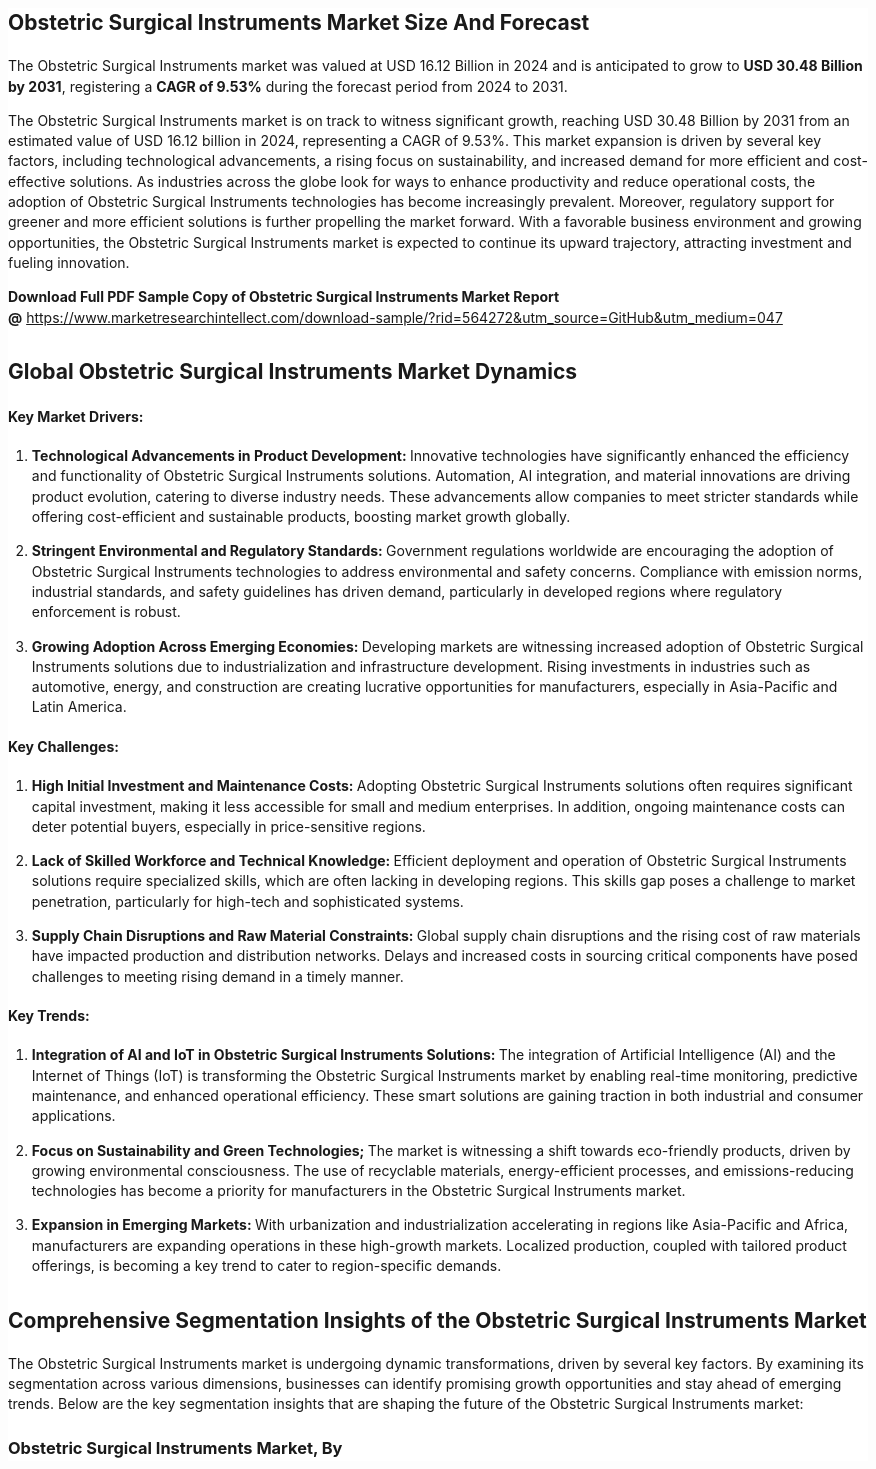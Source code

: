 <h2>Obstetric Surgical Instruments Market Size And Forecast</h2><p>The Obstetric Surgical Instruments market was valued at USD 16.12 Billion in 2024 and is anticipated to grow to <strong>USD 30.48 Billion by 2031</strong>, registering a <strong>CAGR of 9.53%</strong> during the forecast period from 2024 to 2031.</p><p>The Obstetric Surgical Instruments market is on track to witness significant growth, reaching USD 30.48 Billion by 2031 from an estimated value of USD 16.12 billion in 2024, representing a CAGR of 9.53%. This market expansion is driven by several key factors, including technological advancements, a rising focus on sustainability, and increased demand for more efficient and cost-effective solutions. As industries across the globe look for ways to enhance productivity and reduce operational costs, the adoption of Obstetric Surgical Instruments technologies has become increasingly prevalent. Moreover, regulatory support for greener and more efficient solutions is further propelling the market forward. With a favorable business environment and growing opportunities, the Obstetric Surgical Instruments market is expected to continue its upward trajectory, attracting investment and fueling innovation.</p><p><strong>Download Full PDF Sample Copy of Obstetric Surgical Instruments Market Report @</strong>&nbsp;<a href="https://www.marketresearchintellect.com/download-sample/?rid=564272&amp;utm_source=GitHub&amp;utm_medium=047">https://www.marketresearchintellect.com/download-sample/?rid=564272&amp;utm_source=GitHub&amp;utm_medium=047</a></p><h2>Global Obstetric Surgical Instruments Market Dynamics</h2><h4><strong>Key Market Drivers:</strong></h4><ol><li><p><strong>Technological Advancements in Product Development:&nbsp;</strong>Innovative technologies have significantly enhanced the efficiency and functionality of Obstetric Surgical Instruments solutions. Automation, AI integration, and material innovations are driving product evolution, catering to diverse industry needs. These advancements allow companies to meet stricter standards while offering cost-efficient and sustainable products, boosting market growth globally.</p></li><li><p><strong>Stringent Environmental and Regulatory Standards:&nbsp;</strong>Government regulations worldwide are encouraging the adoption of Obstetric Surgical Instruments technologies to address environmental and safety concerns. Compliance with emission norms, industrial standards, and safety guidelines has driven demand, particularly in developed regions where regulatory enforcement is robust.</p></li><li><p><strong>Growing Adoption Across Emerging Economies:&nbsp;</strong>Developing markets are witnessing increased adoption of Obstetric Surgical Instruments solutions due to industrialization and infrastructure development. Rising investments in industries such as automotive, energy, and construction are creating lucrative opportunities for manufacturers, especially in Asia-Pacific and Latin America.</p></li></ol><h4><strong>Key Challenges:</strong></h4><ol><li><p><strong>High Initial Investment and Maintenance Costs:&nbsp;</strong>Adopting Obstetric Surgical Instruments solutions often requires significant capital investment, making it less accessible for small and medium enterprises. In addition, ongoing maintenance costs can deter potential buyers, especially in price-sensitive regions.</p></li><li><p><strong>Lack of Skilled Workforce and Technical Knowledge:&nbsp;</strong>Efficient deployment and operation of Obstetric Surgical Instruments solutions require specialized skills, which are often lacking in developing regions. This skills gap poses a challenge to market penetration, particularly for high-tech and sophisticated systems.</p></li><li><p><strong>Supply Chain Disruptions and Raw Material Constraints:&nbsp;</strong>Global supply chain disruptions and the rising cost of raw materials have impacted production and distribution networks. Delays and increased costs in sourcing critical components have posed challenges to meeting rising demand in a timely manner.</p></li></ol><h4><strong>Key Trends:</strong></h4><ol><li><p><strong>Integration of AI and IoT in Obstetric Surgical Instruments Solutions:&nbsp;</strong>The integration of Artificial Intelligence (AI) and the Internet of Things (IoT) is transforming the Obstetric Surgical Instruments market by enabling real-time monitoring, predictive maintenance, and enhanced operational efficiency. These smart solutions are gaining traction in both industrial and consumer applications.</p></li><li><p><strong>Focus on Sustainability and Green Technologies;&nbsp;</strong>The market is witnessing a shift towards eco-friendly products, driven by growing environmental consciousness. The use of recyclable materials, energy-efficient processes, and emissions-reducing technologies has become a priority for manufacturers in the Obstetric Surgical Instruments market.</p></li><li><p><strong>Expansion in Emerging Markets:&nbsp;</strong>With urbanization and industrialization accelerating in regions like Asia-Pacific and Africa, manufacturers are expanding operations in these high-growth markets. Localized production, coupled with tailored product offerings, is becoming a key trend to cater to region-specific demands.</p></li></ol><div class="article-main__content" data-test-id="publishing-text-block"><h2>Comprehensive Segmentation Insights of the Obstetric Surgical Instruments Market</h2><p>The Obstetric Surgical Instruments market is undergoing dynamic transformations, driven by several key factors. By examining its segmentation across various dimensions, businesses can identify promising growth opportunities and stay ahead of emerging trends. Below are the key segmentation insights that are shaping the future of the Obstetric Surgical Instruments market:</p><h3><strong>Obstetric Surgical Instruments Market, By